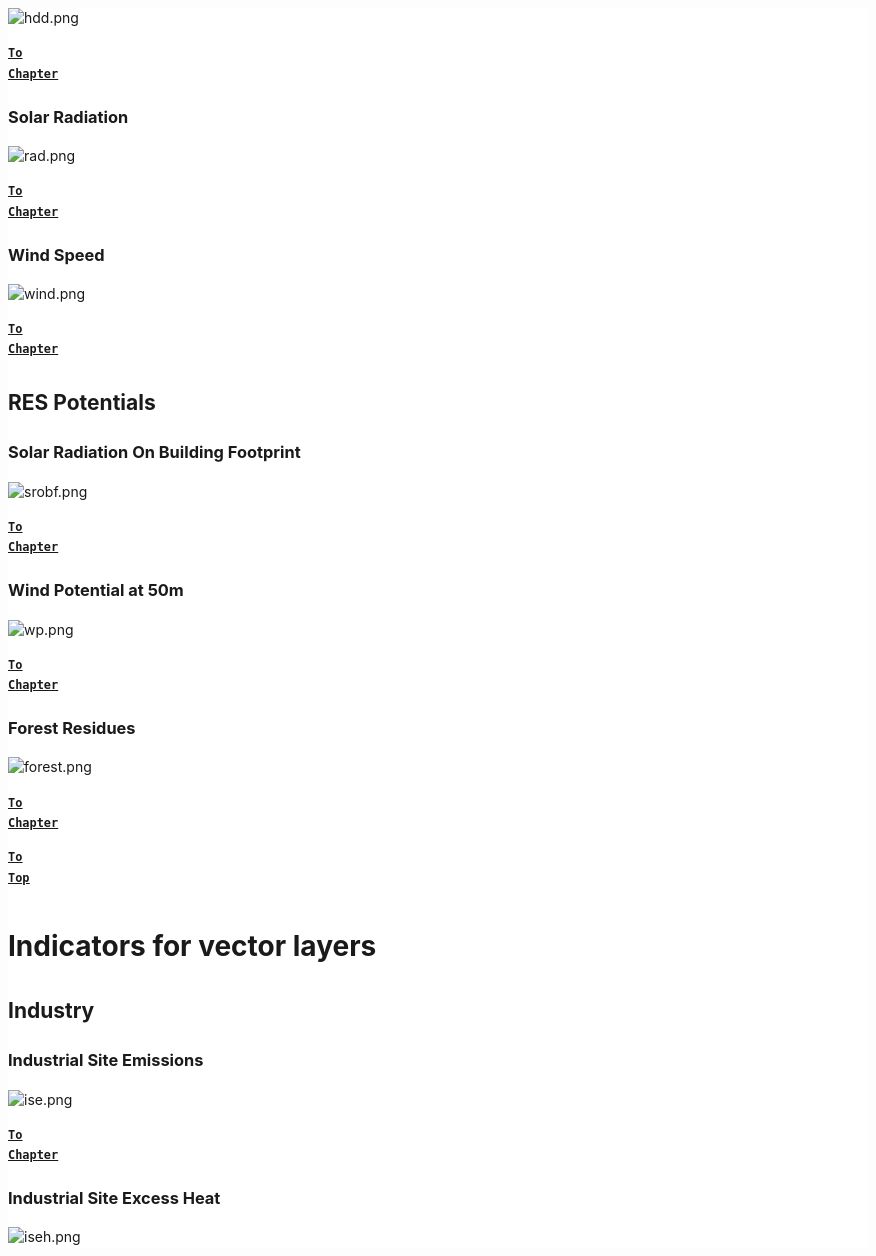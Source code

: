 ![hdd.png][hdd]

<code><ins>**[To Chapter](#Indicators-for-raster-layers)**</ins></code>

### Solar Radiation

![rad.png][rad]

<code><ins>**[To Chapter](#Indicators-for-raster-layers)**</ins></code>

### Wind Speed

![wind.png][wind]

<code><ins>**[To Chapter](#Indicators-for-raster-layers)**</ins></code>

## RES Potentials

### Solar Radiation On Building Footprint

![srobf.png][srobf]

<code><ins>**[To Chapter](#Indicators-for-raster-layers)**</ins></code>

### Wind Potential at 50m

![wp.png][wp]

<code><ins>**[To Chapter](#Indicators-for-raster-layers)**</ins></code>

### Forest Residues

![forest.png][forest]

<code><ins>**[To Chapter](#Indicators-for-raster-layers)**</ins></code>

<code><ins>**[To Top](#table-of-contents)**</ins></code>

# Indicators for vector layers 

## Industry
### Industrial Site Emissions
![ise.png][ise]

<code><ins>**[To Chapter](#Indicators-for-vector-layers)**</ins></code>

### Industrial Site Excess Heat
![iseh.png][iseh]


[//]: # (Here are all the files to the links)
[results]: https://github.com/HotMaps/hotmaps_wiki/blob/master/Images/general_tool_functionalities_and_structure/results.png
[all_results]: https://github.com/HotMaps/hotmaps_wiki/blob/master/Images/general_tool_functionalities_and_structure/all_results.png
[all_map]: https://github.com/HotMaps/hotmaps_wiki/blob/master/Images/general_tool_functionalities_and_structure/all_map.png
[hdm2]: https://github.com/HotMaps/hotmaps_wiki/blob/master/Images/general_tool_functionalities_and_structure/hdm2.png
[hdm]: https://github.com/HotMaps/hotmaps_wiki/blob/master/Images/general_tool_functionalities_and_structure/hdm.png
[cdm]: https://github.com/HotMaps/hotmaps_wiki/blob/master/Images/general_tool_functionalities_and_structure/cdm.png
[gfa]: https://github.com/HotMaps/hotmaps_wiki/blob/master/Images/general_tool_functionalities_and_structure/gfa.png
[bvol]: https://github.com/HotMaps/hotmaps_wiki/blob/master/Images/general_tool_functionalities_and_structure/bvol.png
[temp]: https://github.com/HotMaps/hotmaps_wiki/blob/master/Images/general_tool_functionalities_and_structure/temp.png
[pop]: https://github.com/HotMaps/hotmaps_wiki/blob/master/Images/general_tool_functionalities_and_structure/pop.png
[cdd]: https://github.com/HotMaps/hotmaps_wiki/blob/master/Images/general_tool_functionalities_and_structure/cdd.png
[hdd]: https://github.com/HotMaps/hotmaps_wiki/blob/master/Images/general_tool_functionalities_and_structure/hdd.png
[rad]: https://github.com/HotMaps/hotmaps_wiki/blob/master/Images/general_tool_functionalities_and_structure/rad.png
[wind]: https://github.com/HotMaps/hotmaps_wiki/blob/master/Images/general_tool_functionalities_and_structure/wind.png
[temp]: https://github.com/HotMaps/hotmaps_wiki/blob/master/Images/general_tool_functionalities_and_structure/temp.png
[forest]: https://github.com/HotMaps/hotmaps_wiki/blob/master/Images/general_tool_functionalities_and_structure/forest.png
[wp]: https://github.com/HotMaps/hotmaps_wiki/blob/master/Images/general_tool_functionalities_and_structure/wp.png
[srobf]: https://github.com/HotMaps/hotmaps_wiki/blob/master/Images/general_tool_functionalities_and_structure/srobf.png
[ise]: https://github.com/HotMaps/hotmaps_wiki/blob/master/Images/general_tool_functionalities_and_structure/ise.png
[iseh]: https://github.com/HotMaps/hotmaps_wiki/blob/master/Images/general_tool_functionalities_and_structure/iseh.png
[isec]: https://github.com/HotMaps/hotmaps_wiki/blob/master/Images/general_tool_functionalities_and_structure/isec.png
[ises]: https://github.com/HotMaps/hotmaps_wiki/blob/master/Images/general_tool_functionalities_and_structure/ises.png
[wwp]: https://github.com/HotMaps/hotmaps_wiki/blob/master/Images/general_tool_functionalities_and_structure/wwp.png
[wwc]: https://github.com/HotMaps/hotmaps_wiki/blob/master/Images/general_tool_functionalities_and_structure/wwc.png
[ar]: https://github.com/HotMaps/hotmaps_wiki/blob/master/Images/general_tool_functionalities_and_structure/ar.png
[le]: https://github.com/HotMaps/hotmaps_wiki/blob/master/Images/general_tool_functionalities_and_structure/le.png
[geothermal]: https://github.com/HotMaps/hotmaps_wiki/blob/master/Images/general_tool_functionalities_and_structure/geothermal.png
[sw]: https://github.com/HotMaps/hotmaps_wiki/blob/master/Images/general_tool_functionalities_and_structure/sw.png
[electricity]: https://github.com/HotMaps/hotmaps_wiki/blob/master/Images/general_tool_functionalities_and_structure/electricity.png
